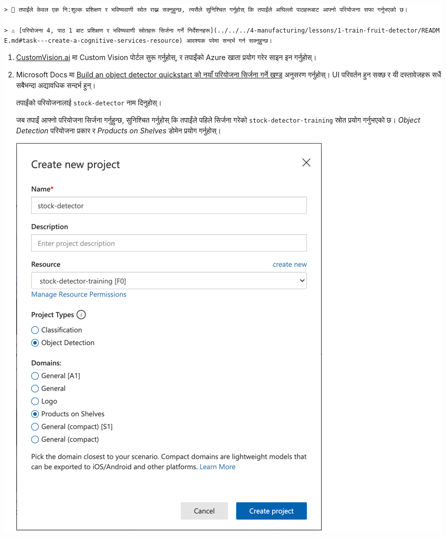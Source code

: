     > 💁 तपाईंले केवल एक नि:शुल्क प्रशिक्षण र भविष्यवाणी स्रोत राख्न सक्नुहुन्छ, त्यसैले सुनिश्चित गर्नुहोस् कि तपाईंले अघिल्लो पाठहरूबाट आफ्नो परियोजना सफा गर्नुभएको छ।

    > ⚠️ [परियोजना 4, पाठ 1 बाट प्रशिक्षण र भविष्यवाणी स्रोतहरू सिर्जना गर्ने निर्देशनहरू](../../../4-manufacturing/lessons/1-train-fruit-detector/README.md#task---create-a-cognitive-services-resource) आवश्यक परेमा सन्दर्भ गर्न सक्नुहुन्छ।

1. [CustomVision.ai](https://customvision.ai) मा Custom Vision पोर्टल सुरू गर्नुहोस्, र तपाईंको Azure खाता प्रयोग गरेर साइन इन गर्नुहोस्।

1. Microsoft Docs मा [Build an object detector quickstart को नयाँ परियोजना सिर्जना गर्ने खण्ड](https://docs.microsoft.com/azure/cognitive-services/custom-vision-service/get-started-build-detector?WT.mc_id=academic-17441-jabenn#create-a-new-project) अनुसरण गर्नुहोस्। UI परिवर्तन हुन सक्छ र यी दस्तावेजहरू सधैं सबैभन्दा अद्यावधिक सन्दर्भ हुन्।

    तपाईंको परियोजनालाई `stock-detector` नाम दिनुहोस्।

    जब तपाईं आफ्नो परियोजना सिर्जना गर्नुहुन्छ, सुनिश्चित गर्नुहोस् कि तपाईंले पहिले सिर्जना गरेको `stock-detector-training` स्रोत प्रयोग गर्नुभएको छ। *Object Detection* परियोजना प्रकार र *Products on Shelves* डोमेन प्रयोग गर्नुहोस्।

    ![Custom Vision परियोजनाको सेटिङहरू](../../../../../translated_images/custom-vision-create-object-detector-project.32d4fb9aa8e7e7375f8a799bfce517aca970f2cb65e42d4245c5e635c734ab29.ne.png)
